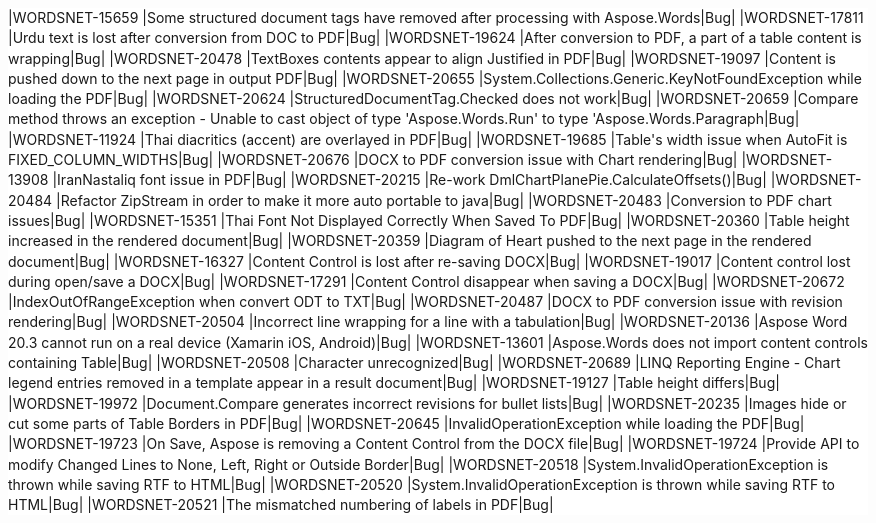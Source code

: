|WORDSNET-15659	|Some structured document tags have removed after processing with Aspose.Words|Bug|
|WORDSNET-17811	|Urdu text is lost after conversion from DOC to PDF|Bug|
|WORDSNET-19624	|After conversion to PDF, a part of a table content is wrapping|Bug|
|WORDSNET-20478	|TextBoxes contents appear to align Justified in PDF|Bug|
|WORDSNET-19097	|Content is pushed down to the next page in output PDF|Bug|
|WORDSNET-20655	|System.Collections.Generic.KeyNotFoundException while loading the PDF|Bug|
|WORDSNET-20624	|StructuredDocumentTag.Checked does not work|Bug|
|WORDSNET-20659	|Compare method throws an exception - Unable to cast object of type 'Aspose.Words.Run' to type 'Aspose.Words.Paragraph|Bug|
|WORDSNET-11924	|Thai diacritics (accent) are overlayed in PDF|Bug|
|WORDSNET-19685	|Table's width issue when AutoFit is FIXED_COLUMN_WIDTHS|Bug|
|WORDSNET-20676	|DOCX to PDF conversion issue with Chart rendering|Bug|
|WORDSNET-13908	|IranNastaliq font issue in PDF|Bug|
|WORDSNET-20215	|Re-work DmlChartPlanePie.CalculateOffsets()|Bug|
|WORDSNET-20484	|Refactor ZipStream in order to make it more auto portable to java|Bug|
|WORDSNET-20483	|Conversion to PDF chart issues|Bug|
|WORDSNET-15351	|Thai Font Not Displayed Correctly When Saved To PDF|Bug|
|WORDSNET-20360	|Table height increased in the rendered document|Bug|
|WORDSNET-20359	|Diagram of Heart pushed to the next page in the rendered document|Bug|
|WORDSNET-16327	|Content Control is lost after re-saving DOCX|Bug|
|WORDSNET-19017	|Content control lost during open/save a DOCX|Bug|
|WORDSNET-17291	|Content Control disappear when saving a DOCX|Bug|
|WORDSNET-20672	|IndexOutOfRangeException when convert ODT to TXT|Bug|
|WORDSNET-20487	|DOCX to PDF conversion issue with revision rendering|Bug|
|WORDSNET-20504	|Incorrect line wrapping for a line with a tabulation|Bug|
|WORDSNET-20136	|Aspose Word 20.3 cannot run on a real device (Xamarin iOS, Android)|Bug|
|WORDSNET-13601	|Aspose.Words does not import content controls containing Table|Bug|
|WORDSNET-20508	|Character unrecognized|Bug|
|WORDSNET-20689	|LINQ Reporting Engine - Chart legend entries removed in a template appear in a result document|Bug|
|WORDSNET-19127	|Table height differs|Bug|
|WORDSNET-19972	|Document.Compare generates incorrect revisions for bullet lists|Bug|
|WORDSNET-20235	|Images hide or cut some parts of Table Borders in PDF|Bug|
|WORDSNET-20645	|InvalidOperationException while loading the PDF|Bug|
|WORDSNET-19723	|On Save, Aspose is removing a Content Control from the DOCX file|Bug|
|WORDSNET-19724	|Provide API to modify Changed Lines to None, Left, Right or Outside Border|Bug|
|WORDSNET-20518	|System.InvalidOperationException is thrown while saving RTF to HTML|Bug|
|WORDSNET-20520	|System.InvalidOperationException is thrown while saving RTF to HTML|Bug|
|WORDSNET-20521	|The mismatched numbering of labels in PDF|Bug|